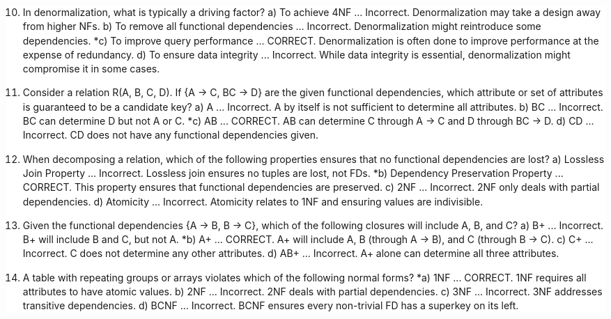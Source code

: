 

10. In denormalization, what is typically a driving factor?
a) To achieve 4NF
... Incorrect. Denormalization may take a design away from higher NFs.
b) To remove all functional dependencies
... Incorrect. Denormalization might reintroduce some dependencies.
*c) To improve query performance
... CORRECT. Denormalization is often done to improve performance at the expense of redundancy.
d) To ensure data integrity
... Incorrect. While data integrity is essential, denormalization might compromise it in some cases.





11. Consider a relation R(A, B, C, D). If {A -> C, BC -> D} are the given functional dependencies, which attribute or set of attributes is guaranteed to be a candidate key?
a) A
... Incorrect. A by itself is not sufficient to determine all attributes.
b) BC
... Incorrect. BC can determine D but not A or C.
*c) AB
... CORRECT. AB can determine C through A -> C and D through BC -> D.
d) CD
... Incorrect. CD does not have any functional dependencies given.



12. When decomposing a relation, which of the following properties ensures that no functional dependencies are lost?
a) Lossless Join Property
... Incorrect. Lossless join ensures no tuples are lost, not FDs.
*b) Dependency Preservation Property
... CORRECT. This property ensures that functional dependencies are preserved.
c) 2NF
... Incorrect. 2NF only deals with partial dependencies.
d) Atomicity
... Incorrect. Atomicity relates to 1NF and ensuring values are indivisible.



13. Given the functional dependencies {A -> B, B -> C}, which of the following closures will include A, B, and C?
a) B+
... Incorrect. B+ will include B and C, but not A.
*b) A+
... CORRECT. A+ will include A, B (through A -> B), and C (through B -> C).
c) C+
... Incorrect. C does not determine any other attributes.
d) AB+
... Incorrect. A+ alone can determine all three attributes.



14. A table with repeating groups or arrays violates which of the following normal forms?
*a) 1NF
... CORRECT. 1NF requires all attributes to have atomic values.
b) 2NF
... Incorrect. 2NF deals with partial dependencies.
c) 3NF
... Incorrect. 3NF addresses transitive dependencies.
d) BCNF
... Incorrect. BCNF ensures every non-trivial FD has a superkey on its left.
